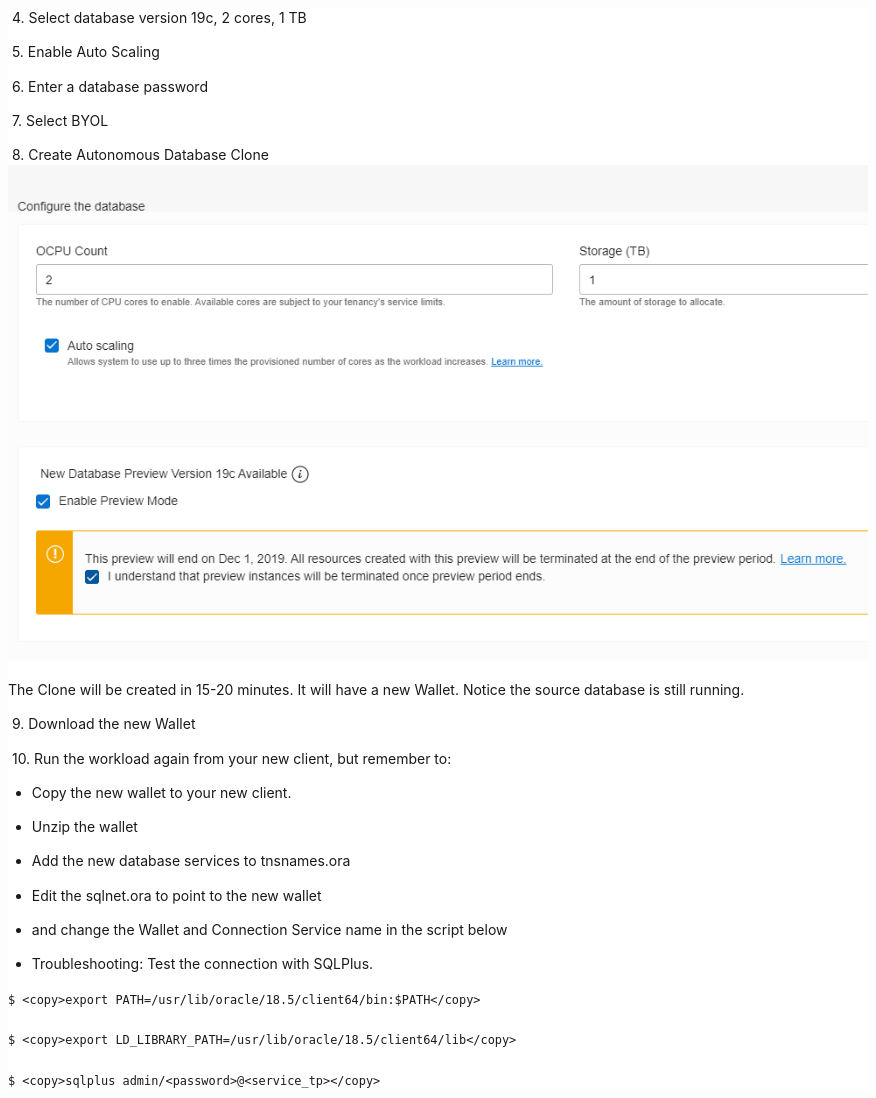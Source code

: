 
​	4. Select database version 19c, 2 cores, 1 TB

​	5. Enable Auto Scaling

​	6. Enter a database password

​	7. Select BYOL

​	8. Create Autonomous Database Clone
   ![](./images/clone-atp-3.png)


The Clone will be created in 15-20 minutes.  It will have a new Wallet.  Notice the source database is still running.

​	9. Download the new Wallet

​	10. Run the workload again from your new client, but remember to:

* Copy the new wallet to your new client.

* Unzip the wallet

* Add the new database services to tnsnames.ora

* Edit the sqlnet.ora to point to the new wallet

* and change the Wallet and Connection Service name in the script below

*  Troubleshooting: Test the connection with SQLPlus.

  ```
  $ <copy>export PATH=/usr/lib/oracle/18.5/client64/bin:$PATH</copy>

  $ <copy>export LD_LIBRARY_PATH=/usr/lib/oracle/18.5/client64/lib</copy>

  $ <copy>sqlplus admin/<password>@<service_tp></copy>
  ```
